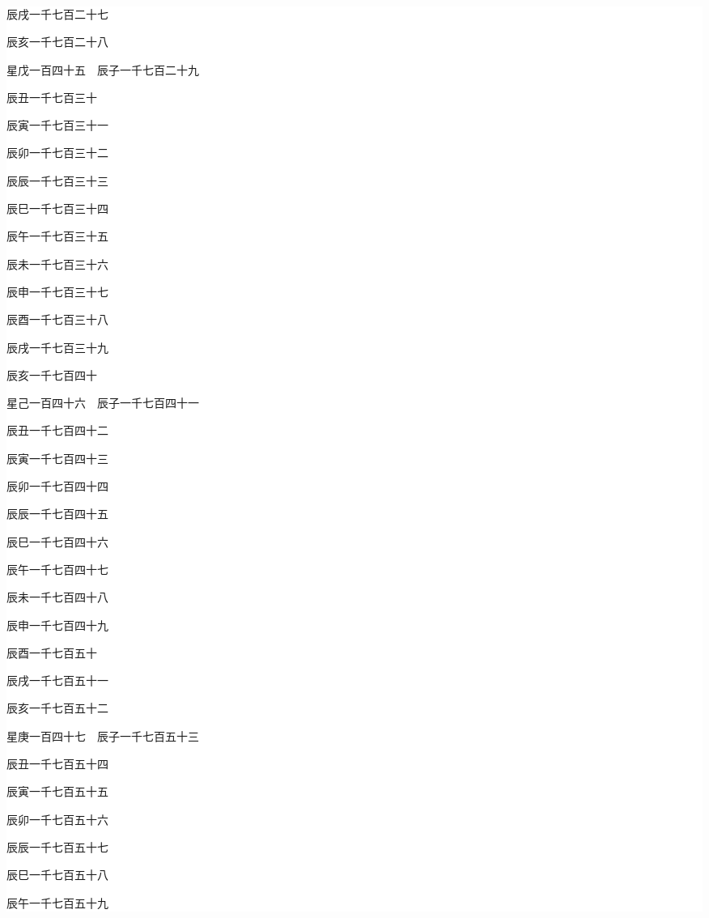 辰戌一千七百二十七  

辰亥一千七百二十八  

星戊一百四十五　辰子一千七百二十九  

辰丑一千七百三十  

辰寅一千七百三十一  

辰卯一千七百三十二  

辰辰一千七百三十三  

辰巳一千七百三十四  

辰午一千七百三十五  

辰未一千七百三十六  

辰申一千七百三十七  

辰酉一千七百三十八  

辰戌一千七百三十九  

辰亥一千七百四十  

星己一百四十六　辰子一千七百四十一  

辰丑一千七百四十二  

辰寅一千七百四十三  

辰卯一千七百四十四  

辰辰一千七百四十五  

辰巳一千七百四十六  

辰午一千七百四十七  

辰未一千七百四十八  

辰申一千七百四十九  

辰酉一千七百五十  

辰戌一千七百五十一  

辰亥一千七百五十二  

星庚一百四十七　辰子一千七百五十三  

辰丑一千七百五十四  

辰寅一千七百五十五  

辰卯一千七百五十六  

辰辰一千七百五十七  

辰巳一千七百五十八  

辰午一千七百五十九  
